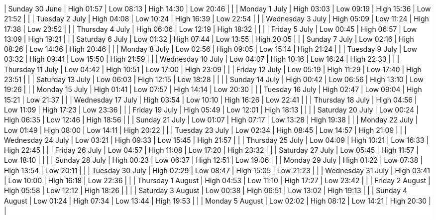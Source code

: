 | Sunday 30 June | High 01:57 | Low 08:13 | High 14:30 | Low 20:46 |  |
| Monday 1 July | High 03:03 | Low 09:19 | High 15:36 | Low 21:52 |  |
| Tuesday 2 July | High 04:08 | Low 10:24 | High 16:39 | Low 22:54 |  |
| Wednesday 3 July | High 05:09 | Low 11:24 | High 17:38 | Low 23:52 |  |
| Thursday 4 July | High 06:06 | Low 12:19 | High 18:32 |  |  |
| Friday 5 July | Low 00:45 | High 06:57 | Low 13:09 | High 19:21 |  |
| Saturday 6 July | Low 01:32 | High 07:44 | Low 13:55 | High 20:05 |  |
| Sunday 7 July | Low 02:16 | High 08:26 | Low 14:36 | High 20:46 |  |
| Monday 8 July | Low 02:56 | High 09:05 | Low 15:14 | High 21:24 |  |
| Tuesday 9 July | Low 03:32 | High 09:41 | Low 15:50 | High 21:59 |  |
| Wednesday 10 July | Low 04:07 | High 10:16 | Low 16:24 | High 22:33 |  |
| Thursday 11 July | Low 04:42 | High 10:51 | Low 17:00 | High 23:09 |  |
| Friday 12 July | Low 05:19 | High 11:29 | Low 17:40 | High 23:51 |  |
| Saturday 13 July | Low 06:03 | High 12:15 | Low 18:28 |  |  |
| Sunday 14 July | High 00:42 | Low 06:56 | High 13:10 | Low 19:26 |  |
| Monday 15 July | High 01:41 | Low 07:57 | High 14:14 | Low 20:30 |  |
| Tuesday 16 July | High 02:47 | Low 09:04 | High 15:21 | Low 21:37 |  |
| Wednesday 17 July | High 03:54 | Low 10:10 | High 16:26 | Low 22:41 |  |
| Thursday 18 July | High 04:56 | Low 11:09 | High 17:23 | Low 23:36 |  |
| Friday 19 July | High 05:49 | Low 12:01 | High 18:13 |  |  |
| Saturday 20 July | Low 00:24 | High 06:35 | Low 12:46 | High 18:56 |  |
| Sunday 21 July | Low 01:07 | High 07:17 | Low 13:28 | High 19:38 |  |
| Monday 22 July | Low 01:49 | High 08:00 | Low 14:11 | High 20:22 |  |
| Tuesday 23 July | Low 02:34 | High 08:45 | Low 14:57 | High 21:09 |  |
| Wednesday 24 July | Low 03:21 | High 09:33 | Low 15:45 | High 21:57 |  |
| Thursday 25 July | Low 04:09 | High 10:21 | Low 16:33 | High 22:45 |  |
| Friday 26 July | Low 04:57 | High 11:08 | Low 17:20 | High 23:32 |  |
| Saturday 27 July | Low 05:45 | High 11:57 | Low 18:10 |  |  |
| Sunday 28 July | High 00:23 | Low 06:37 | High 12:51 | Low 19:06 |  |
| Monday 29 July | High 01:22 | Low 07:38 | High 13:54 | Low 20:11 |  |
| Tuesday 30 July | High 02:29 | Low 08:47 | High 15:05 | Low 21:23 |  |
| Wednesday 31 July | High 03:41 | Low 10:00 | High 16:18 | Low 22:36 |  |
| Thursday 1 August | High 04:53 | Low 11:10 | High 17:27 | Low 23:42 |  |
| Friday 2 August | High 05:58 | Low 12:12 | High 18:26 |  |  |
| Saturday 3 August | Low 00:38 | High 06:51 | Low 13:02 | High 19:13 |  |
| Sunday 4 August | Low 01:24 | High 07:34 | Low 13:44 | High 19:53 |  |
| Monday 5 August | Low 02:02 | High 08:12 | Low 14:21 | High 20:30 |  |